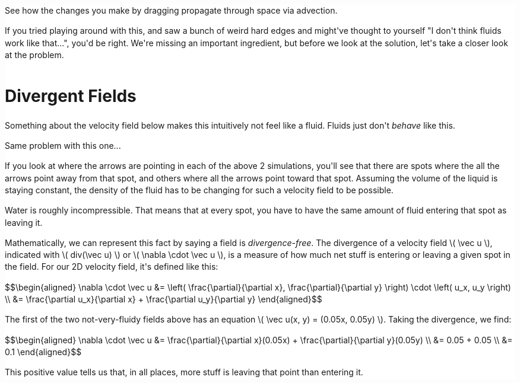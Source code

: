 <canvas id="advectV1" width="500" height="400"></canvas>
<div class="caption">See how the changes you make by dragging propagate through 
space via advection.</div>

If you tried playing around with this, and saw a bunch of weird hard edges and 
might've thought to yourself "I don't think fluids work like that...", you'd be 
right. We're missing an important ingredient, but before we look at the 
solution, let's take a closer look at the problem.

# Divergent Fields

Something about the velocity field below makes this intuitively not feel like a 
fluid.  Fluids just don't *behave* like this.

<canvas id="divergent1" width="500" height="400"></canvas>

Same problem with this one...

<canvas id="divergent2" width="500" height="400"></canvas>

If you look at where the arrows are pointing in each of the above 2 simulations, 
you'll see that there are spots where the all the arrows point away from that 
spot, and others where all the arrows point toward that spot.  Assuming the 
volume of the liquid is staying constant, the density of the fluid has to be 
changing for such a velocity field to be possible.

Water is roughly incompressible. That means that at every spot, you have to have 
the same amount of fluid entering that spot as leaving it.

Mathematically, we can represent this fact by saying a field is 
*divergence-free*. The divergence of a velocity field \\( \vec u \\), indicated 
with \\( div(\vec u) \\) or \\( \nabla \cdot \vec u \\), is a measure of how 
much net stuff is entering or leaving a given spot in the field. For our 2D 
velocity field, it's defined like this:

<div>$$\begin{aligned}
\nabla \cdot \vec u &=
    \left( \frac{\partial}{\partial x}, \frac{\partial}{\partial y} \right) 
    \cdot
    \left( u_x, u_y \right) \\
&= \frac{\partial u_x}{\partial x} + \frac{\partial u_y}{\partial y}
\end{aligned}$$</div>

The first of the two not-very-fluidy fields above has an equation \\( \vec u(x, 
y) = (0.05x, 0.05y) \\). Taking the divergence, we find:

<div>$$\begin{aligned}
\nabla \cdot \vec u &=
    \frac{\partial}{\partial x}(0.05x) + \frac{\partial}{\partial y}(0.05y) \\
&= 0.05 + 0.05 \\
&= 0.1
\end{aligned}$$</div>

This positive value tells us that, in all places, more stuff is leaving that 
point than entering it.
